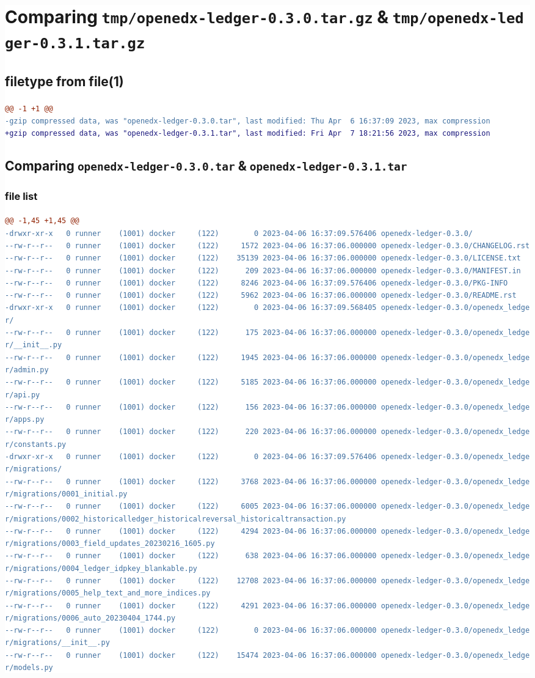 # Comparing `tmp/openedx-ledger-0.3.0.tar.gz` & `tmp/openedx-ledger-0.3.1.tar.gz`

## filetype from file(1)

```diff
@@ -1 +1 @@
-gzip compressed data, was "openedx-ledger-0.3.0.tar", last modified: Thu Apr  6 16:37:09 2023, max compression
+gzip compressed data, was "openedx-ledger-0.3.1.tar", last modified: Fri Apr  7 18:21:56 2023, max compression
```

## Comparing `openedx-ledger-0.3.0.tar` & `openedx-ledger-0.3.1.tar`

### file list

```diff
@@ -1,45 +1,45 @@
-drwxr-xr-x   0 runner    (1001) docker     (122)        0 2023-04-06 16:37:09.576406 openedx-ledger-0.3.0/
--rw-r--r--   0 runner    (1001) docker     (122)     1572 2023-04-06 16:37:06.000000 openedx-ledger-0.3.0/CHANGELOG.rst
--rw-r--r--   0 runner    (1001) docker     (122)    35139 2023-04-06 16:37:06.000000 openedx-ledger-0.3.0/LICENSE.txt
--rw-r--r--   0 runner    (1001) docker     (122)      209 2023-04-06 16:37:06.000000 openedx-ledger-0.3.0/MANIFEST.in
--rw-r--r--   0 runner    (1001) docker     (122)     8246 2023-04-06 16:37:09.576406 openedx-ledger-0.3.0/PKG-INFO
--rw-r--r--   0 runner    (1001) docker     (122)     5962 2023-04-06 16:37:06.000000 openedx-ledger-0.3.0/README.rst
-drwxr-xr-x   0 runner    (1001) docker     (122)        0 2023-04-06 16:37:09.568405 openedx-ledger-0.3.0/openedx_ledger/
--rw-r--r--   0 runner    (1001) docker     (122)      175 2023-04-06 16:37:06.000000 openedx-ledger-0.3.0/openedx_ledger/__init__.py
--rw-r--r--   0 runner    (1001) docker     (122)     1945 2023-04-06 16:37:06.000000 openedx-ledger-0.3.0/openedx_ledger/admin.py
--rw-r--r--   0 runner    (1001) docker     (122)     5185 2023-04-06 16:37:06.000000 openedx-ledger-0.3.0/openedx_ledger/api.py
--rw-r--r--   0 runner    (1001) docker     (122)      156 2023-04-06 16:37:06.000000 openedx-ledger-0.3.0/openedx_ledger/apps.py
--rw-r--r--   0 runner    (1001) docker     (122)      220 2023-04-06 16:37:06.000000 openedx-ledger-0.3.0/openedx_ledger/constants.py
-drwxr-xr-x   0 runner    (1001) docker     (122)        0 2023-04-06 16:37:09.576406 openedx-ledger-0.3.0/openedx_ledger/migrations/
--rw-r--r--   0 runner    (1001) docker     (122)     3768 2023-04-06 16:37:06.000000 openedx-ledger-0.3.0/openedx_ledger/migrations/0001_initial.py
--rw-r--r--   0 runner    (1001) docker     (122)     6005 2023-04-06 16:37:06.000000 openedx-ledger-0.3.0/openedx_ledger/migrations/0002_historicalledger_historicalreversal_historicaltransaction.py
--rw-r--r--   0 runner    (1001) docker     (122)     4294 2023-04-06 16:37:06.000000 openedx-ledger-0.3.0/openedx_ledger/migrations/0003_field_updates_20230216_1605.py
--rw-r--r--   0 runner    (1001) docker     (122)      638 2023-04-06 16:37:06.000000 openedx-ledger-0.3.0/openedx_ledger/migrations/0004_ledger_idpkey_blankable.py
--rw-r--r--   0 runner    (1001) docker     (122)    12708 2023-04-06 16:37:06.000000 openedx-ledger-0.3.0/openedx_ledger/migrations/0005_help_text_and_more_indices.py
--rw-r--r--   0 runner    (1001) docker     (122)     4291 2023-04-06 16:37:06.000000 openedx-ledger-0.3.0/openedx_ledger/migrations/0006_auto_20230404_1744.py
--rw-r--r--   0 runner    (1001) docker     (122)        0 2023-04-06 16:37:06.000000 openedx-ledger-0.3.0/openedx_ledger/migrations/__init__.py
--rw-r--r--   0 runner    (1001) docker     (122)    15474 2023-04-06 16:37:06.000000 openedx-ledger-0.3.0/openedx_ledger/models.py
```